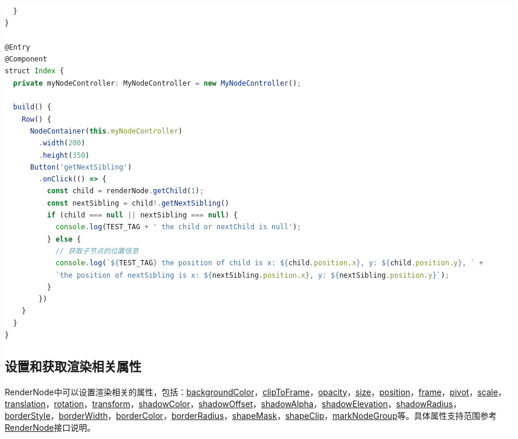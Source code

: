 ```ts
  }
}

@Entry
@Component
struct Index {
  private myNodeController: MyNodeController = new MyNodeController();

  build() {
    Row() {
      NodeContainer(this.myNodeController)
        .width(200)
        .height(350)
      Button('getNextSibling')
        .onClick(() => {
          const child = renderNode.getChild(1);
          const nextSibling = child!.getNextSibling()
          if (child === null || nextSibling === null) {
            console.log(TEST_TAG + ' the child or nextChild is null');
          } else {
            // 获取子节点的位置信息
            console.log(`${TEST_TAG} the position of child is x: ${child.position.x}, y: ${child.position.y}, ` +
            `the position of nextSibling is x: ${nextSibling.position.x}, y: ${nextSibling.position.y}`);
          }
        })
    }
  }
}
```

## 设置和获取渲染相关属性

RenderNode中可以设置渲染相关的属性，包括：[backgroundColor](../reference/apis-arkui/js-apis-arkui-renderNode.md#backgroundcolor)，[clipToFrame](../reference/apis-arkui/js-apis-arkui-renderNode.md#cliptoframe)，[opacity](../reference/apis-arkui/js-apis-arkui-renderNode.md#opacity)，[size](../reference/apis-arkui/js-apis-arkui-renderNode.md#size)，[position](../reference/apis-arkui/js-apis-arkui-renderNode.md#position)，[frame](../reference/apis-arkui/js-apis-arkui-renderNode.md#frame)，[pivot](../reference/apis-arkui/js-apis-arkui-renderNode.md#pivot)，[scale](../reference/apis-arkui/js-apis-arkui-renderNode.md#scale)，[translation](../reference/apis-arkui/js-apis-arkui-renderNode.md#translation)，[rotation](../reference/apis-arkui/js-apis-arkui-renderNode.md#rotation)，[transform](../reference/apis-arkui/js-apis-arkui-renderNode.md#transform)，[shadowColor](../reference/apis-arkui/js-apis-arkui-renderNode.md#shadowcolor)，[shadowOffset](../reference/apis-arkui/js-apis-arkui-renderNode.md#shadowoffset)，[shadowAlpha](../reference/apis-arkui/js-apis-arkui-renderNode.md#shadowalpha)，[shadowElevation](../reference/apis-arkui/js-apis-arkui-renderNode.md#shadowelevation)，[shadowRadius](../reference/apis-arkui/js-apis-arkui-renderNode.md#shadowradius)，[borderStyle](../reference/apis-arkui/js-apis-arkui-renderNode.md#borderstyle12)，[borderWidth](../reference/apis-arkui/js-apis-arkui-renderNode.md#borderwidth12)，[borderColor](../reference/apis-arkui/js-apis-arkui-renderNode.md#bordercolor12)，[borderRadius](../reference/apis-arkui/js-apis-arkui-renderNode.md#borderradius12)，[shapeMask](../reference/apis-arkui/js-apis-arkui-renderNode.md#shapemask12)，[shapeClip](../reference/apis-arkui/js-apis-arkui-renderNode.md#shapeclip12)，[markNodeGroup](../reference/apis-arkui/js-apis-arkui-renderNode.md#marknodegroup12)等。具体属性支持范围参考[RenderNode](../reference/apis-arkui/js-apis-arkui-renderNode.md#rendernode)接口说明。
